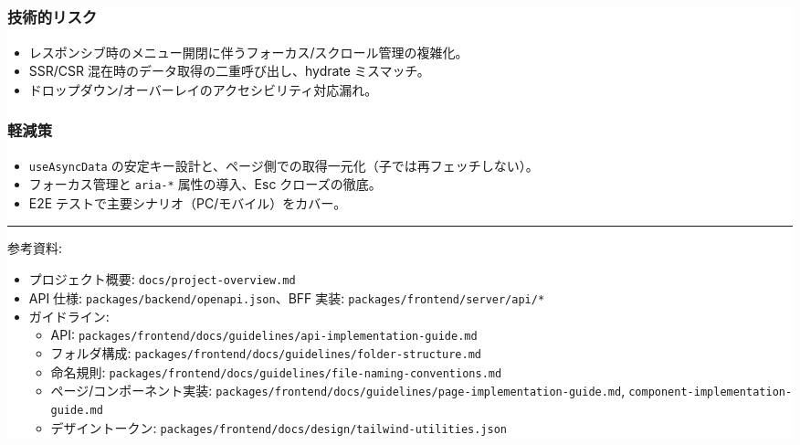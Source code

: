 ### 技術的リスク
- レスポンシブ時のメニュー開閉に伴うフォーカス/スクロール管理の複雑化。
- SSR/CSR 混在時のデータ取得の二重呼び出し、hydrate ミスマッチ。
- ドロップダウン/オーバーレイのアクセシビリティ対応漏れ。

### 軽減策
- `useAsyncData` の安定キー設計と、ページ側での取得一元化（子では再フェッチしない）。
- フォーカス管理と `aria-*` 属性の導入、Esc クローズの徹底。
- E2E テストで主要シナリオ（PC/モバイル）をカバー。

---

参考資料:
- プロジェクト概要: `docs/project-overview.md`
- API 仕様: `packages/backend/openapi.json`、BFF 実装: `packages/frontend/server/api/*`
- ガイドライン: 
  - API: `packages/frontend/docs/guidelines/api-implementation-guide.md`
  - フォルダ構成: `packages/frontend/docs/guidelines/folder-structure.md`
  - 命名規則: `packages/frontend/docs/guidelines/file-naming-conventions.md`
  - ページ/コンポーネント実装: `packages/frontend/docs/guidelines/page-implementation-guide.md`, `component-implementation-guide.md`
  - デザイントークン: `packages/frontend/docs/design/tailwind-utilities.json`
